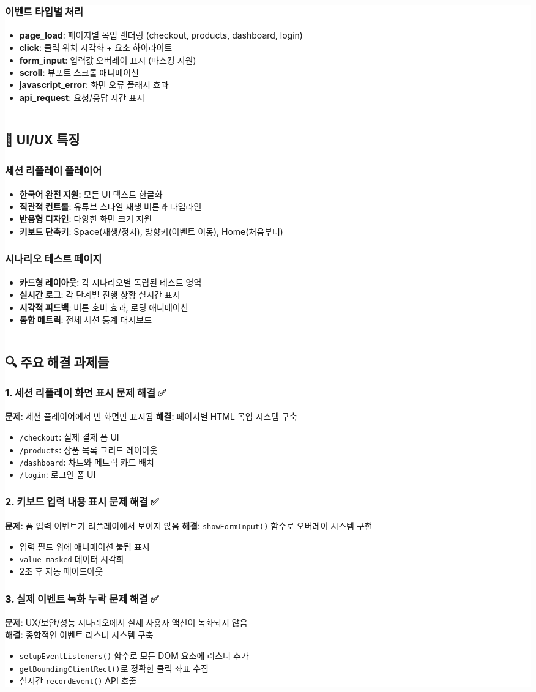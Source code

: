 
### 이벤트 타입별 처리
- **page_load**: 페이지별 목업 렌더링 (checkout, products, dashboard, login)
- **click**: 클릭 위치 시각화 + 요소 하이라이트
- **form_input**: 입력값 오버레이 표시 (마스킹 지원)
- **scroll**: 뷰포트 스크롤 애니메이션
- **javascript_error**: 화면 오류 플래시 효과
- **api_request**: 요청/응답 시간 표시

---

## 🎨 **UI/UX 특징**

### 세션 리플레이 플레이어
- **한국어 완전 지원**: 모든 UI 텍스트 한글화
- **직관적 컨트롤**: 유튜브 스타일 재생 버튼과 타임라인
- **반응형 디자인**: 다양한 화면 크기 지원
- **키보드 단축키**: Space(재생/정지), 방향키(이벤트 이동), Home(처음부터)

### 시나리오 테스트 페이지  
- **카드형 레이아웃**: 각 시나리오별 독립된 테스트 영역
- **실시간 로그**: 각 단계별 진행 상황 실시간 표시
- **시각적 피드백**: 버튼 호버 효과, 로딩 애니메이션
- **통합 메트릭**: 전체 세션 통계 대시보드

---

## 🔍 **주요 해결 과제들**

### 1. 세션 리플레이 화면 표시 문제 해결 ✅
**문제**: 세션 플레이어에서 빈 화면만 표시됨
**해결**: 페이지별 HTML 목업 시스템 구축
- `/checkout`: 실제 결제 폼 UI
- `/products`: 상품 목록 그리드 레이아웃  
- `/dashboard`: 차트와 메트릭 카드 배치
- `/login`: 로그인 폼 UI

### 2. 키보드 입력 내용 표시 문제 해결 ✅  
**문제**: 폼 입력 이벤트가 리플레이에서 보이지 않음
**해결**: `showFormInput()` 함수로 오버레이 시스템 구현
- 입력 필드 위에 애니메이션 툴팁 표시
- `value_masked` 데이터 시각화
- 2초 후 자동 페이드아웃

### 3. 실제 이벤트 녹화 누락 문제 해결 ✅
**문제**: UX/보안/성능 시나리오에서 실제 사용자 액션이 녹화되지 않음  
**해결**: 종합적인 이벤트 리스너 시스템 구축
- `setupEventListeners()` 함수로 모든 DOM 요소에 리스너 추가
- `getBoundingClientRect()`로 정확한 클릭 좌표 수집
- 실시간 `recordEvent()` API 호출
